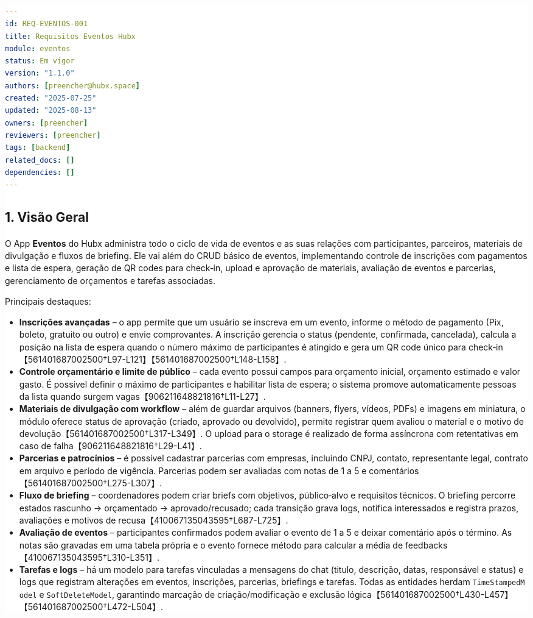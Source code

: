 ```yaml
---
id: REQ-EVENTOS-001
title: Requisitos Eventos Hubx
module: eventos
status: Em vigor
version: "1.1.0"
authors: [preencher@hubx.space]
created: "2025-07-25"
updated: "2025-08-13"
owners: [preencher]
reviewers: [preencher]
tags: [backend]
related_docs: []
dependencies: []
---
```


## 1. Visão Geral

O App **Eventos** do Hubx administra todo o ciclo de vida de eventos e as suas relações com participantes, parceiros, materiais de divulgação e fluxos de briefing. Ele vai além do CRUD básico de eventos, implementando controle de inscrições com pagamentos e lista de espera, geração de QR codes para check‑in, upload e aprovação de materiais, avaliação de eventos e parcerias, gerenciamento de orçamentos e tarefas associadas.

Principais destaques:

- **Inscrições avançadas** – o app permite que um usuário se inscreva em um evento, informe o método de pagamento (Pix, boleto, gratuito ou outro) e envie comprovantes. A inscrição gerencia o status (pendente, confirmada, cancelada), calcula a posição na lista de espera quando o número máximo de participantes é atingido e gera um QR code único para check‑in【561401687002500†L97-L121】【561401687002500†L148-L158】.
- **Controle orçamentário e limite de público** – cada evento possui campos para orçamento inicial, orçamento estimado e valor gasto. É possível definir o máximo de participantes e habilitar lista de espera; o sistema promove automaticamente pessoas da lista quando surgem vagas【906211648821816†L11-L27】.
- **Materiais de divulgação com workflow** – além de guardar arquivos (banners, flyers, vídeos, PDFs) e imagens em miniatura, o módulo oferece status de aprovação (criado, aprovado ou devolvido), permite registrar quem avaliou o material e o motivo de devolução【561401687002500†L317-L349】. O upload para o storage é realizado de forma assíncrona com retentativas em caso de falha【906211648821816†L29-L41】.
- **Parcerias e patrocínios** – é possível cadastrar parcerias com empresas, incluindo CNPJ, contato, representante legal, contrato em arquivo e período de vigência. Parcerias podem ser avaliadas com notas de 1 a 5 e comentários【561401687002500†L275-L307】.
- **Fluxo de briefing** – coordenadores podem criar briefs com objetivos, público‑alvo e requisitos técnicos. O briefing percorre estados rascunho → orçamentado → aprovado/recusado; cada transição grava logs, notifica interessados e registra prazos, avaliações e motivos de recusa【410067135043595†L687-L725】.
- **Avaliação de eventos** – participantes confirmados podem avaliar o evento de 1 a 5 e deixar comentário após o término. As notas são gravadas em uma tabela própria e o evento fornece método para calcular a média de feedbacks【410067135043595†L310-L351】.
- **Tarefas e logs** – há um modelo para tarefas vinculadas a mensagens do chat (titulo, descrição, datas, responsável e status) e logs que registram alterações em eventos, inscrições, parcerias, briefings e tarefas. Todas as entidades herdam `TimeStampedModel` e `SoftDeleteModel`, garantindo marcação de criação/modificação e exclusão lógica【561401687002500†L430-L457】【561401687002500†L472-L504】.
